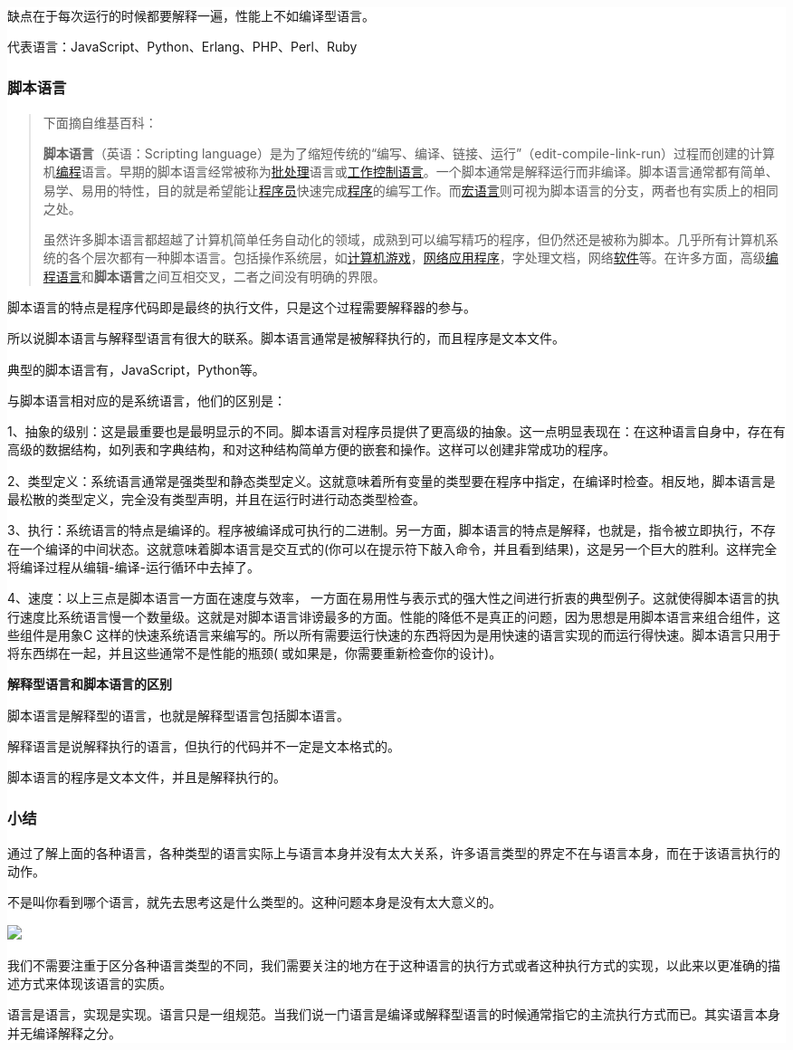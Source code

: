 缺点在于每次运行的时候都要解释一遍，性能上不如编译型语言。

代表语言：JavaScript、Python、Erlang、PHP、Perl、Ruby

### 脚本语言

> 下面摘自维基百科：
>
> **脚本语言**（英语：Scripting language）是为了缩短传统的“编写、编译、链接、运行”（edit-compile-link-run）过程而创建的计算机[编程](https://zh.wikipedia.org/wiki/编程)语言。早期的脚本语言经常被称为[批处理](https://zh.wikipedia.org/wiki/批处理)语言或[工作控制语言](https://zh.wikipedia.org/w/index.php?title=工作控制语言&action=edit&redlink=1)。一个脚本通常是解释运行而非编译。脚本语言通常都有简单、易学、易用的特性，目的就是希望能让[程序员](https://zh.wikipedia.org/wiki/程式設計師)快速完成[程序](https://zh.wikipedia.org/wiki/计算机程序)的编写工作。而[宏语言](https://zh.wikipedia.org/wiki/宏语言)则可视为脚本语言的分支，两者也有实质上的相同之处。
>
> 虽然许多脚本语言都超越了计算机简单任务自动化的领域，成熟到可以编写精巧的程序，但仍然还是被称为脚本。几乎所有计算机系统的各个层次都有一种脚本语言。包括操作系统层，如[计算机游戏](https://zh.wikipedia.org/wiki/计算机游戏)，[网络应用程序](https://zh.wikipedia.org/wiki/网络应用程序)，字处理文档，网络[软件](https://zh.wikipedia.org/wiki/软件)等。在许多方面，高级[编程语言](https://zh.wikipedia.org/wiki/编程语言)和**脚本语言**之间互相交叉，二者之间没有明确的界限。

脚本语言的特点是程序代码即是最终的执行文件，只是这个过程需要解释器的参与。

所以说脚本语言与解释型语言有很大的联系。脚本语言通常是被解释执行的，而且程序是文本文件。

典型的脚本语言有，JavaScript，Python等。

与脚本语言相对应的是系统语言，他们的区别是：

1、抽象的级别：这是最重要也是最明显示的不同。脚本语言对程序员提供了更高级的抽象。这一点明显表现在：在这种语言自身中，存在有高级的数据结构，如列表和字典结构，和对这种结构简单方便的嵌套和操作。这样可以创建非常成功的程序。

2、类型定义：系统语言通常是强类型和静态类型定义。这就意味着所有变量的类型要在程序中指定，在编译时检查。相反地，脚本语言是最松散的类型定义，完全没有类型声明，并且在运行时进行动态类型检查。

3、执行：系统语言的特点是编译的。程序被编译成可执行的二进制。另一方面，脚本语言的特点是解释，也就是，指令被立即执行，不存在一个编译的中间状态。这就意味着脚本语言是交互式的(你可以在提示符下敲入命令，并且看到结果)，这是另一个巨大的胜利。这样完全将编译过程从编辑-编译-运行循环中去掉了。

4、速度：以上三点是脚本语言一方面在速度与效率， 一方面在易用性与表示式的强大性之间进行折衷的典型例子。这就使得脚本语言的执行速度比系统语言慢一个数量级。这就是对脚本语言诽谤最多的方面。性能的降低不是真正的问题，因为思想是用脚本语言来组合组件，这些组件是用象C  这样的快速系统语言来编写的。所以所有需要运行快速的东西将因为是用快速的语言实现的而运行得快速。脚本语言只用于将东西绑在一起，并且这些通常不是性能的瓶颈(  或如果是，你需要重新检查你的设计)。

**解释型语言和脚本语言的区别**

脚本语言是解释型的语言，也就是解释型语言包括脚本语言。

解释语言是说解释执行的语言，但执行的代码并不一定是文本格式的。

脚本语言的程序是文本文件，并且是解释执行的。

### 小结

通过了解上面的各种语言，各种类型的语言实际上与语言本身并没有太大关系，许多语言类型的界定不在与语言本身，而在于该语言执行的动作。

不是叫你看到哪个语言，就先去思考这是什么类型的。这种问题本身是没有太大意义的。

![](http://img.zhengyua.cn/img/532~{_D]JMDO9S7`2I2@KY8.jpg)

我们不需要注重于区分各种语言类型的不同，我们需要关注的地方在于这种语言的执行方式或者这种执行方式的实现，以此来以更准确的描述方式来体现该语言的实质。

语言是语言，实现是实现。语言只是一组规范。当我们说一门语言是编译或解释型语言的时候通常指它的主流执行方式而已。其实语言本身并无编译解释之分。
